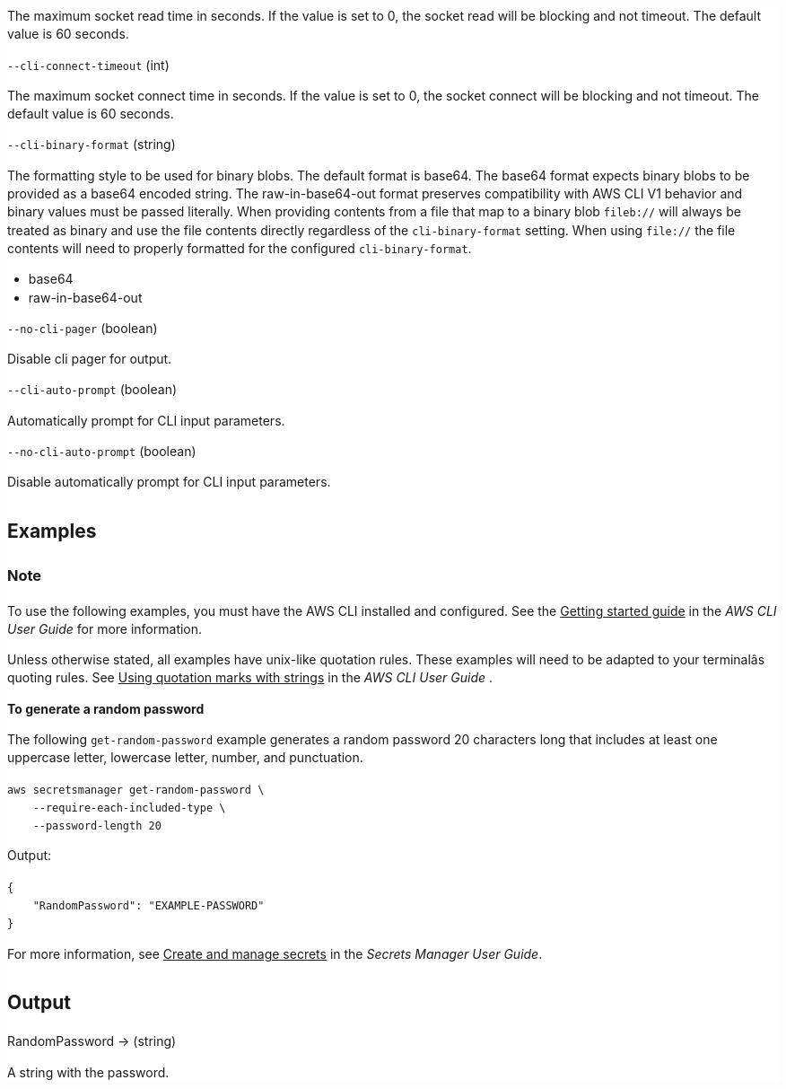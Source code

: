 The maximum socket read time in seconds. If the value is set to 0, the socket read will be blocking and not timeout. The default value is 60 seconds.

`--cli-connect-timeout` (int)

The maximum socket connect time in seconds. If the value is set to 0, the socket connect will be blocking and not timeout. The default value is 60 seconds.

`--cli-binary-format` (string)

The formatting style to be used for binary blobs. The default format is base64. The base64 format expects binary blobs to be provided as a base64 encoded string. The raw-in-base64-out format preserves compatibility with AWS CLI V1 behavior and binary values must be passed literally. When providing contents from a file that map to a binary blob `fileb://` will always be treated as binary and use the file contents directly regardless of the `cli-binary-format` setting. When using `file://` the file contents will need to properly formatted for the configured `cli-binary-format`.

- base64
- raw-in-base64-out

`--no-cli-pager` (boolean)

Disable cli pager for output.

`--cli-auto-prompt` (boolean)

Automatically prompt for CLI input parameters.

`--no-cli-auto-prompt` (boolean)

Disable automatically prompt for CLI input parameters.

## Examples

### Note

To use the following examples, you must have the AWS CLI installed and configured. See the [Getting started guide](https://docs.aws.amazon.com/cli/latest/userguide/cli-chap-getting-started.html) in the *AWS CLI User Guide* for more information.

Unless otherwise stated, all examples have unix-like quotation rules. These examples will need to be adapted to your terminalâs quoting rules. See [Using quotation marks with strings](https://docs.aws.amazon.com/cli/latest/userguide/cli-usage-parameters-quoting-strings.html) in the *AWS CLI User Guide* .

**To generate a random password**

The following `get-random-password` example generates a random password 20 characters long that includes at least one uppercase letter, lowercase letter, number, and punctuation.

```
aws secretsmanager get-random-password \
    --require-each-included-type \
    --password-length 20
```

Output:

```
{
    "RandomPassword": "EXAMPLE-PASSWORD"
}
```

For more information, see [Create and manage secrets](https://docs.aws.amazon.com/secretsmanager/latest/userguide/managing-secrets.html) in the *Secrets Manager User Guide*.

## Output

RandomPassword -> (string)

A string with the password.